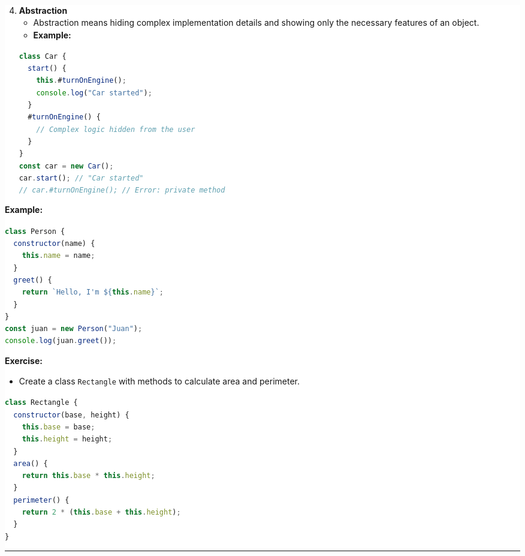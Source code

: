 4. **Abstraction**
   - Abstraction means hiding complex implementation details and showing only the necessary features of an object.
   - **Example:**
   ```js
   class Car {
     start() {
       this.#turnOnEngine();
       console.log("Car started");
     }
     #turnOnEngine() {
       // Complex logic hidden from the user
     }
   }
   const car = new Car();
   car.start(); // "Car started"
   // car.#turnOnEngine(); // Error: private method
   ```

**Example:**

```js
class Person {
  constructor(name) {
    this.name = name;
  }
  greet() {
    return `Hello, I'm ${this.name}`;
  }
}
const juan = new Person("Juan");
console.log(juan.greet());
```

**Exercise:**

- Create a class `Rectangle` with methods to calculate area and perimeter.

```js
class Rectangle {
  constructor(base, height) {
    this.base = base;
    this.height = height;
  }
  area() {
    return this.base * this.height;
  }
  perimeter() {
    return 2 * (this.base + this.height);
  }
}
```

---
